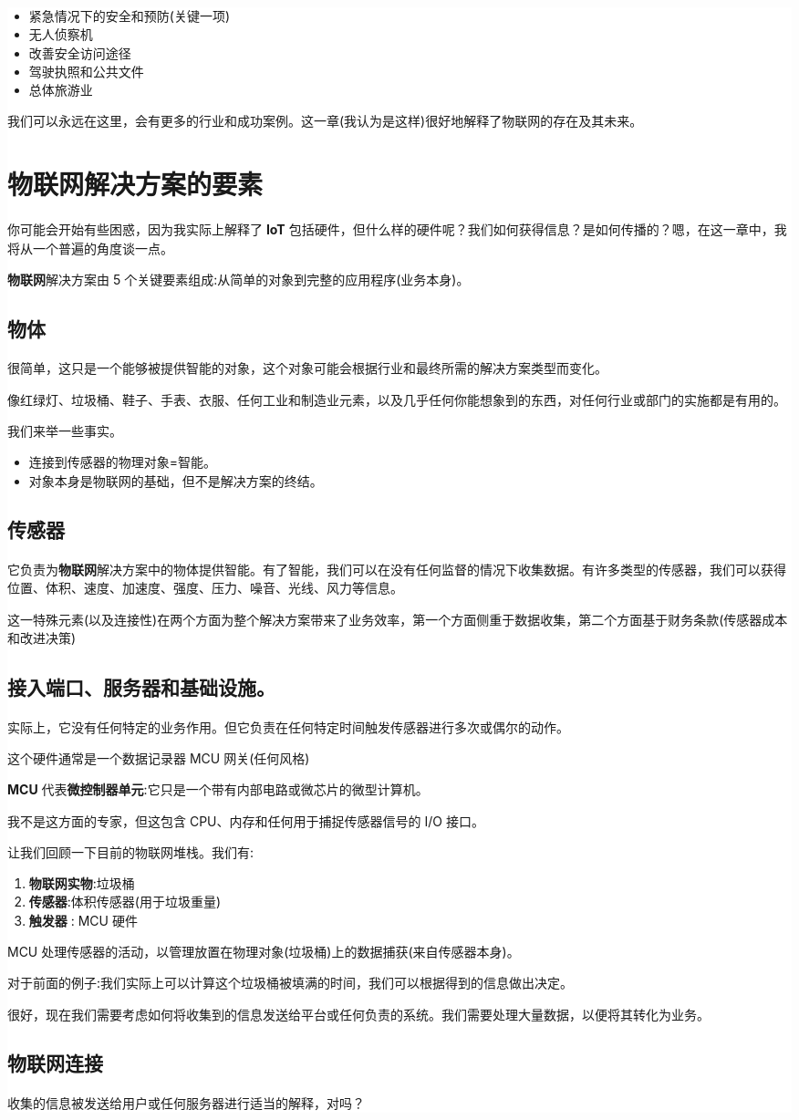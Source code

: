 *   紧急情况下的安全和预防(关键一项)
*   无人侦察机
*   改善安全访问途径
*   驾驶执照和公共文件
*   总体旅游业

我们可以永远在这里，会有更多的行业和成功案例。这一章(我认为是这样)很好地解释了物联网的存在及其未来。

# 物联网解决方案的要素

你可能会开始有些困惑，因为我实际上解释了 **IoT** 包括硬件，但什么样的硬件呢？我们如何获得信息？是如何传播的？嗯，在这一章中，我将从一个普遍的角度谈一点。

**物联网**解决方案由 5 个关键要素组成:从简单的对象到完整的应用程序(业务本身)。

## 物体

很简单，这只是一个能够被提供智能的对象，这个对象可能会根据行业和最终所需的解决方案类型而变化。

像红绿灯、垃圾桶、鞋子、手表、衣服、任何工业和制造业元素，以及几乎任何你能想象到的东西，对任何行业或部门的实施都是有用的。

我们来举一些事实。

*   连接到传感器的物理对象=智能。
*   对象本身是物联网的基础，但不是解决方案的终结。

## 传感器

它负责为**物联网**解决方案中的物体提供智能。有了智能，我们可以在没有任何监督的情况下收集数据。有许多类型的传感器，我们可以获得位置、体积、速度、加速度、强度、压力、噪音、光线、风力等信息。

这一特殊元素(以及连接性)在两个方面为整个解决方案带来了业务效率，第一个方面侧重于数据收集，第二个方面基于财务条款(传感器成本和改进决策)

## 接入端口、服务器和基础设施。

实际上，它没有任何特定的业务作用。但它负责在任何特定时间触发传感器进行多次或偶尔的动作。

这个硬件通常是一个数据记录器 MCU 网关(任何风格)

**MCU** 代表**微控制器单元**:它只是一个带有内部电路或微芯片的微型计算机。

我不是这方面的专家，但这包含 CPU、内存和任何用于捕捉传感器信号的 I/O 接口。

让我们回顾一下目前的物联网堆栈。我们有:

1.  **物联网实物**:垃圾桶
2.  **传感器**:体积传感器(用于垃圾重量)
3.  **触发器** : MCU 硬件

MCU 处理传感器的活动，以管理放置在物理对象(垃圾桶)上的数据捕获(来自传感器本身)。

对于前面的例子:我们实际上可以计算这个垃圾桶被填满的时间，我们可以根据得到的信息做出决定。

很好，现在我们需要考虑如何将收集到的信息发送给平台或任何负责的系统。我们需要处理大量数据，以便将其转化为业务。

## 物联网连接

收集的信息被发送给用户或任何服务器进行适当的解释，对吗？
